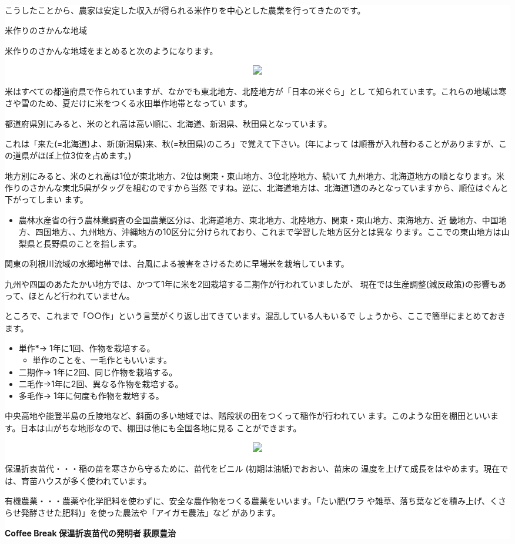 こうしたことから、農家は安定した収入が得られる米作りを中心とした農業を行ってきたのです。

米作りのさかんな地域

米作りのさかんな地域をまとめると次のようになります。

<p align="center">
<img src="image2.png"  width="500">
</p>

米はすべての都道府県で作られていますが、なかでも東北地方、北陸地方が「日本の米ぐら」とし
て知られています。これらの地域は寒さや雪のため、夏だけに米をつくる水田単作地帯となってい
ます。

都道府県別にみると、米のとれ高は高い順に、北海道、新潟県、秋田県となっています。

これは「来た(=北海道)よ、新(新潟県)来、秋(=秋田県)のころ」で覚えて下さい。(年によって
は順番が入れ替わることがありますが、この道県がほぼ上位3位を占めます。)

地方別にみると、米のとれ高は1位が東北地方、2位は関東・東山地方、3位北陸地方、続いて
九州地方、北海道地方の順となります。米作りのさかんな東北5県がタッグを組むのですから当然
ですね。逆に、北海道地方は、北海道1道のみとなっていますから、順位はぐんと下がってしまい
ます。

*   農林水産省の行う農林業調査の全国農業区分は、北海道地方、東北地方、北陸地方、関東・東山地方、東海地方、近
    畿地方、中国地方、四国地方、、九州地方、沖縄地方の10区分に分けられており、これまで学習した地方区分とは異な
    ります。ここでの東山地方は山梨県と長野県のことを指します。

関東の利根川流域の水郷地帯では、台風による被害をさけるために早場米を栽培しています。

九州や四国のあたたかい地方では、かつて1年に米を2回栽培する二期作が行われていましたが、
現在では生産調整(減反政策)の影響もあって、ほとんど行われていません。

ところで、これまで「○○作」という言葉がくり返し出てきています。混乱している人もいるで
しょうから、ここで簡単にまとめておきます。

*   単作*→ 1年に1回、作物を栽培する。
    *   単作のことを、一毛作ともいいます。
*   二期作→ 1年に2回、同じ作物を栽培する。
*   二毛作→1年に2回、異なる作物を栽培する。
*   多毛作→ 1年に何度も作物を栽培する。

中央高地や能登半島の丘陵地など、斜面の多い地域では、階段状の田をつくって稲作が行われてい
ます。このような田を棚田といいます。日本は山がちな地形なので、棚田は他にも全国各地に見る
ことができます。

<p align="center">
<img src="image3.png"  width="500">
</p>

保温折衷苗代・・・稲の苗を寒さから守るために、苗代をビニル (初期は油紙)でおおい、苗床の
温度を上げて成長をはやめます。現在では、育苗ハウスが多く使われています。

有機農業・・・農薬や化学肥料を使わずに、安全な農作物をつくる農業をいいます。「たい肥(ワラ
や雑草、落ち葉などを積み上げ、くさらせ発酵させた肥料)」を使った農法や「アイガモ農法」など
があります。

**Coffee Break 保温折衷苗代の発明者 荻原豊治**
